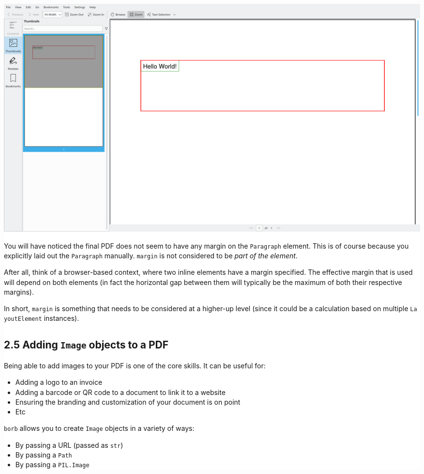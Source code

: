 ![enter image description here](img/snippet_027.png)

You will have noticed the final PDF does not seem to have any margin on the `Paragraph` element. This is of course because you explicitly laid out the `Paragraph` manually. `margin` is not considered to be *part of the element*. 

After all, think of a browser-based context, where two inline elements have a margin specified. The effective margin that is used will depend on both elements (in fact the horizontal gap between them will typically be the maximum of both their respective margins).

In short, `margin` is something that needs to be considered at a higher-up level (since it could be a calculation based on multiple `LayoutElement` instances).

<div style="page-break-before: always;"></div>

## 2.5 Adding `Image` objects to a PDF

Being able to add images to your PDF is one of the core skills. It can be useful for:

- Adding a logo to an invoice
- Adding a barcode or QR code to a document to link it to a website
- Ensuring the branding and customization of your document is on point
- Etc

`borb` allows you to create `Image` objects in a variety of ways:

- By passing a URL (passed as `str`)
- By passing a `Path`
- By passing a `PIL.Image`
